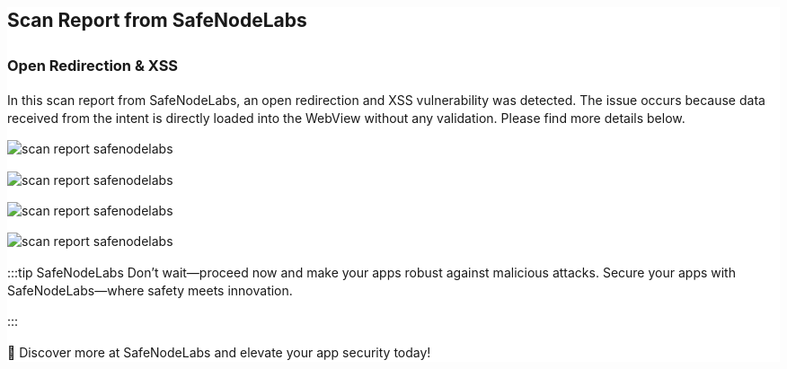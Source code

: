 ## Scan Report  from SafeNodeLabs
 ### Open Redirection & XSS
In this scan report from SafeNodeLabs, an open redirection and XSS vulnerability was detected. The issue occurs because data received from the intent is directly loaded into the WebView without any validation. Please find more details below.

![scan report safenodelabs ](/img/scan_report1.png)

![scan report safenodelabs ](/img/scan-webview-1.png)

![scan report safenodelabs ](/img/scan_report2.png)

![scan report safenodelabs ](/img/scan-report3.png)




:::tip SafeNodeLabs
Don’t wait—proceed now and make your apps robust against malicious attacks. Secure your apps with SafeNodeLabs—where safety meets innovation.

:::


🔗 Discover more at SafeNodeLabs and elevate your app security today!